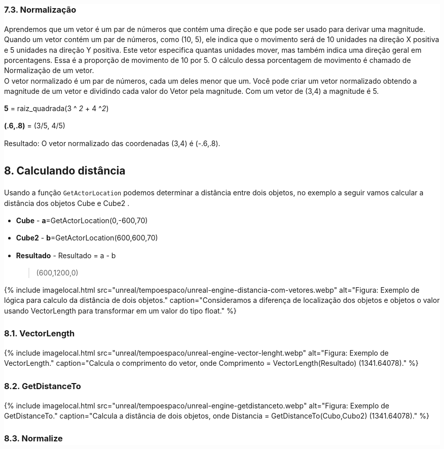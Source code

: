 ### 7.3. Normalização

Aprendemos que um vetor é um par de números que contém uma direção e que pode ser usado para derivar uma magnitude. Quando um vetor contém um par de números, como (10, 5), ele indica que o movimento será de 10 unidades na direção X positiva e 5 unidades na direção Y positiva. Este vetor especifica quantas unidades mover, mas também indica uma direção geral em porcentagens. Essa é a proporção de movimento de 10 por 5. O cálculo dessa porcentagem de movimento é chamado de Normalização de um vetor.  
O vetor normalizado é um par de números, cada um deles menor que um. Você pode criar um vetor normalizado obtendo a magnitude de um vetor e dividindo cada valor do Vetor pela magnitude. Com um vetor de (3,4) a magnitude é 5.

**5** = raiz_quadrada(3 ^ *2* + 4 ^*2*)

**(.6,.8)** = (3/5, 4/5)

Resultado: O vetor normalizado das coordenadas (3,4) é (-.6,.8).

## 8. Calculando distância

Usando a função `GetActorLocation` podemos determinar a distância entre dois objetos, no exemplo a seguir vamos calcular a distância dos objetos Cube e Cube2 .

- **Cube** - **a**=GetActorLocation(0,-600,70)

- **Cube2** - **b**=GetActorLocation(600,600,70)

- **Resultado** - Resultado =  a - b
  > (600,1200,0)  

{% include imagelocal.html
  src="unreal/tempoespaco/unreal-engine-distancia-com-vetores.webp"
  alt="Figura: Exemplo de lógica para calculo da distância de dois objetos."
  caption="Consideramos a diferença de localização dos objetos e objetos o valor usando VectorLength para transformar em um valor do tipo float."
%}  

### 8.1. VectorLength

{% include imagelocal.html
  src="unreal/tempoespaco/unreal-engine-vector-lenght.webp"
  alt="Figura: Exemplo de VectorLength."
  caption="Calcula o comprimento do vetor, onde Comprimento = VectorLength(Resultado) (1341.64078)."
%}  

### 8.2. GetDistanceTo

{% include imagelocal.html
  src="unreal/tempoespaco/unreal-engine-getdistanceto.webp"
  alt="Figura: Exemplo de GetDistanceTo."
  caption="Calcula a distância de dois objetos, onde Distancia = GetDistanceTo(Cubo,Cubo2) (1341.64078)."
%}  
  
### 8.3. Normalize  
